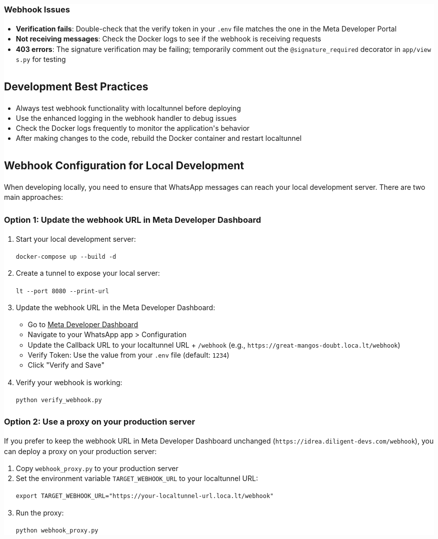 ### Webhook Issues

- **Verification fails**: Double-check that the verify token in your `.env` file matches the one in the Meta Developer Portal
- **Not receiving messages**: Check the Docker logs to see if the webhook is receiving requests
- **403 errors**: The signature verification may be failing; temporarily comment out the `@signature_required` decorator in `app/views.py` for testing

## Development Best Practices

- Always test webhook functionality with localtunnel before deploying
- Use the enhanced logging in the webhook handler to debug issues
- Check the Docker logs frequently to monitor the application's behavior
- After making changes to the code, rebuild the Docker container and restart localtunnel

## Webhook Configuration for Local Development

When developing locally, you need to ensure that WhatsApp messages can reach your local development server. There are two main approaches:

### Option 1: Update the webhook URL in Meta Developer Dashboard

1. Start your local development server:
   ```
   docker-compose up --build -d
   ```

2. Create a tunnel to expose your local server:
   ```
   lt --port 8080 --print-url
   ```

3. Update the webhook URL in the Meta Developer Dashboard:
   - Go to [Meta Developer Dashboard](https://developers.facebook.com/)
   - Navigate to your WhatsApp app > Configuration
   - Update the Callback URL to your localtunnel URL + `/webhook` (e.g., `https://great-mangos-doubt.loca.lt/webhook`)
   - Verify Token: Use the value from your `.env` file (default: `1234`)
   - Click "Verify and Save"

4. Verify your webhook is working:
   ```
   python verify_webhook.py
   ```

### Option 2: Use a proxy on your production server

If you prefer to keep the webhook URL in Meta Developer Dashboard unchanged (`https://idrea.diligent-devs.com/webhook`), you can deploy a proxy on your production server:

1. Copy `webhook_proxy.py` to your production server
2. Set the environment variable `TARGET_WEBHOOK_URL` to your localtunnel URL:
   ```
   export TARGET_WEBHOOK_URL="https://your-localtunnel-url.loca.lt/webhook"
   ```
3. Run the proxy:
   ```
   python webhook_proxy.py
   ```
